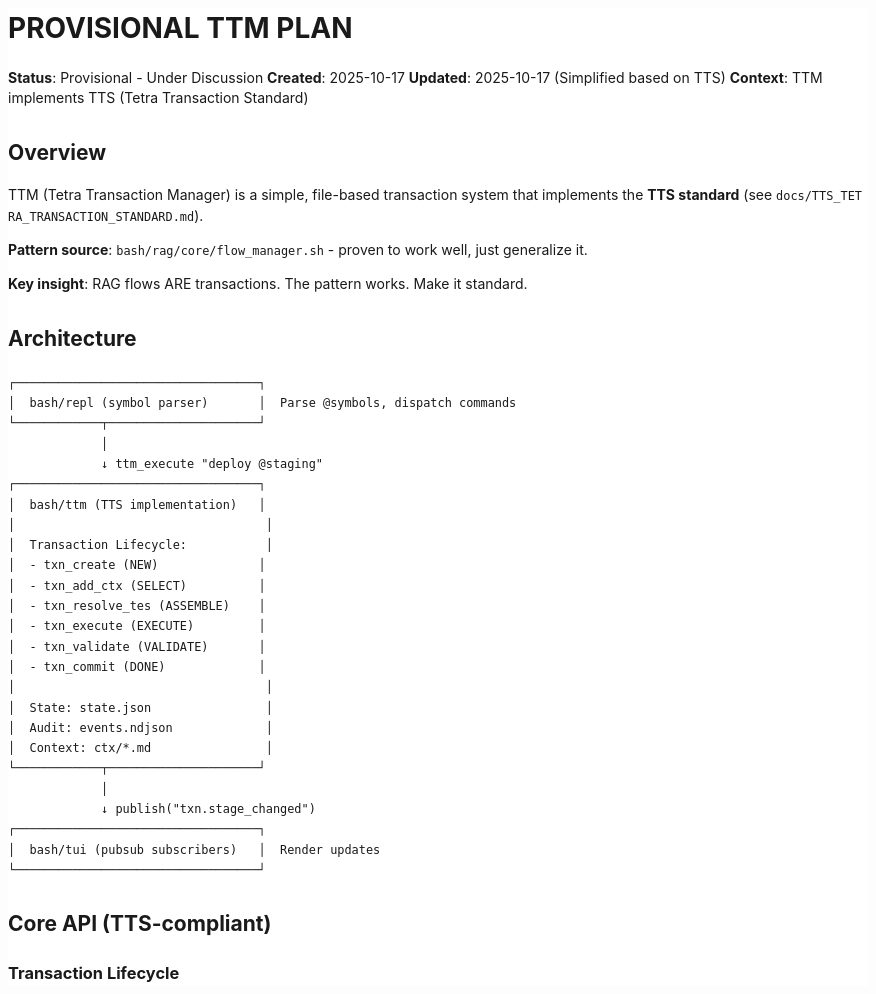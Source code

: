 # PROVISIONAL TTM PLAN

**Status**: Provisional - Under Discussion
**Created**: 2025-10-17
**Updated**: 2025-10-17 (Simplified based on TTS)
**Context**: TTM implements TTS (Tetra Transaction Standard)

## Overview

TTM (Tetra Transaction Manager) is a simple, file-based transaction system that implements the **TTS standard** (see `docs/TTS_TETRA_TRANSACTION_STANDARD.md`).

**Pattern source**: `bash/rag/core/flow_manager.sh` - proven to work well, just generalize it.

**Key insight**: RAG flows ARE transactions. The pattern works. Make it standard.

## Architecture

```
┌──────────────────────────────────┐
│  bash/repl (symbol parser)       │  Parse @symbols, dispatch commands
└────────────┬─────────────────────┘
             │
             ↓ ttm_execute "deploy @staging"
┌──────────────────────────────────┐
│  bash/ttm (TTS implementation)   │
│                                   │
│  Transaction Lifecycle:           │
│  - txn_create (NEW)              │
│  - txn_add_ctx (SELECT)          │
│  - txn_resolve_tes (ASSEMBLE)    │
│  - txn_execute (EXECUTE)         │
│  - txn_validate (VALIDATE)       │
│  - txn_commit (DONE)             │
│                                   │
│  State: state.json                │
│  Audit: events.ndjson             │
│  Context: ctx/*.md                │
└────────────┬─────────────────────┘
             │
             ↓ publish("txn.stage_changed")
┌──────────────────────────────────┐
│  bash/tui (pubsub subscribers)   │  Render updates
└──────────────────────────────────┘
```

## Core API (TTS-compliant)

### Transaction Lifecycle
